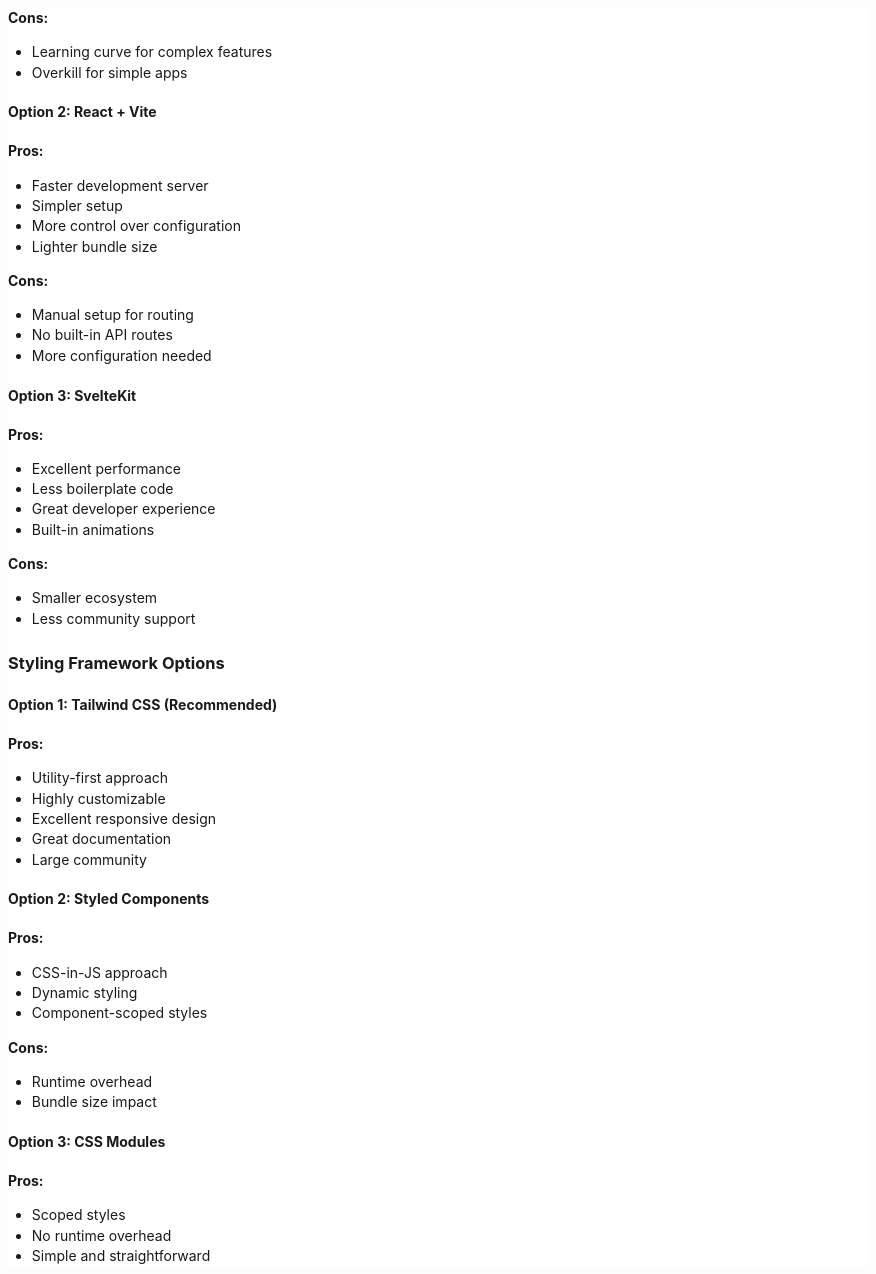 **Cons:**
- Learning curve for complex features
- Overkill for simple apps

#### Option 2: React + Vite
**Pros:**
- Faster development server
- Simpler setup
- More control over configuration
- Lighter bundle size

**Cons:**
- Manual setup for routing
- No built-in API routes
- More configuration needed

#### Option 3: SvelteKit
**Pros:**
- Excellent performance
- Less boilerplate code
- Great developer experience
- Built-in animations

**Cons:**
- Smaller ecosystem
- Less community support

### Styling Framework Options

#### Option 1: Tailwind CSS (Recommended)
**Pros:**
- Utility-first approach
- Highly customizable
- Excellent responsive design
- Great documentation
- Large community

#### Option 2: Styled Components
**Pros:**
- CSS-in-JS approach
- Dynamic styling
- Component-scoped styles

**Cons:**
- Runtime overhead
- Bundle size impact

#### Option 3: CSS Modules
**Pros:**
- Scoped styles
- No runtime overhead
- Simple and straightforward
